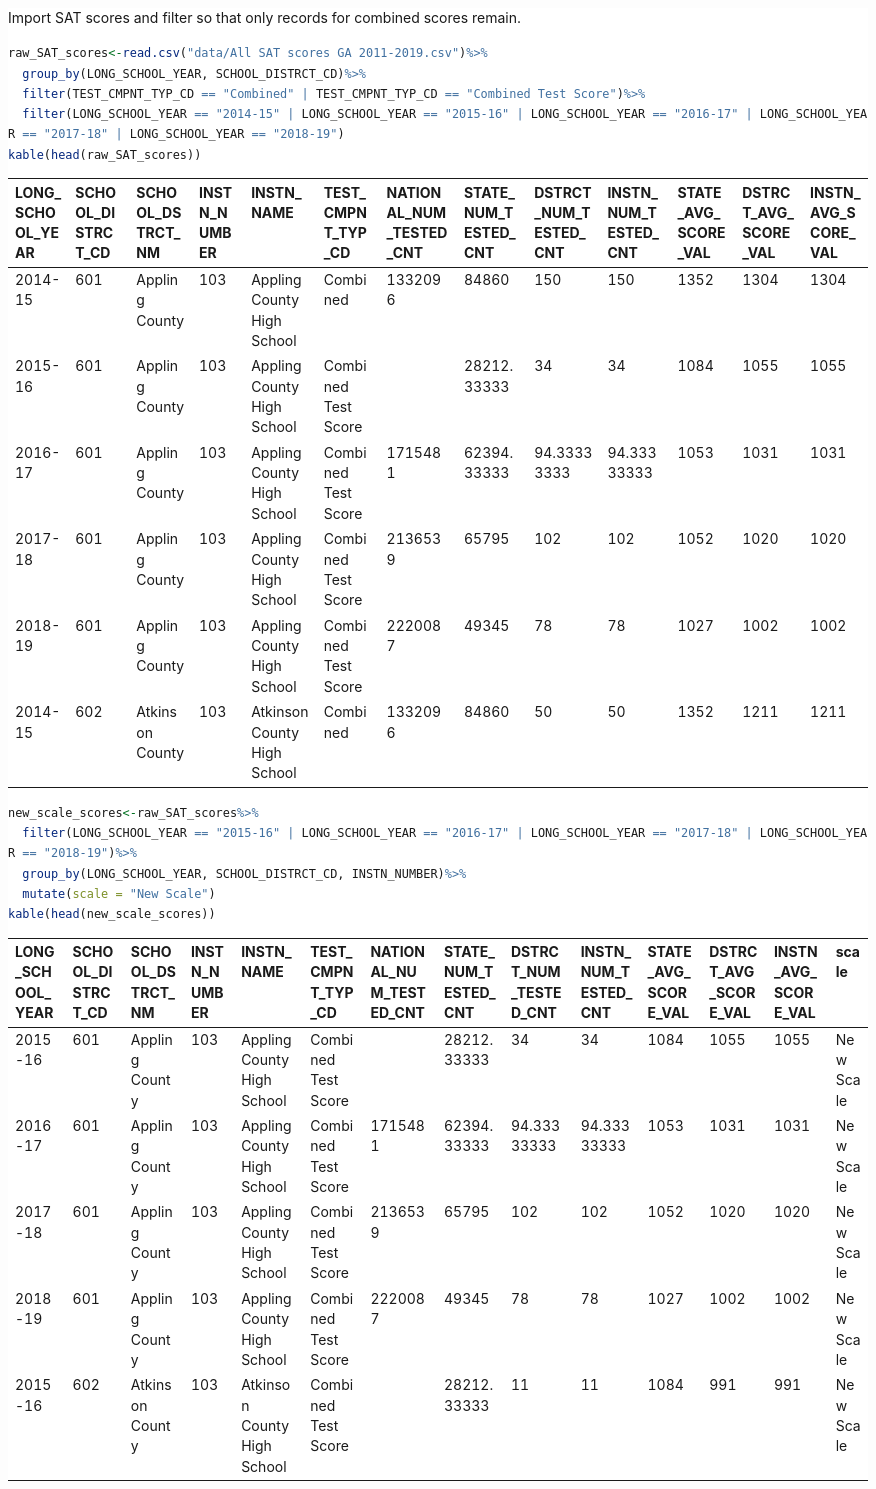 Import SAT scores and filter so that only records for combined scores
remain.

``` r
raw_SAT_scores<-read.csv("data/All SAT scores GA 2011-2019.csv")%>%
  group_by(LONG_SCHOOL_YEAR, SCHOOL_DISTRCT_CD)%>%
  filter(TEST_CMPNT_TYP_CD == "Combined" | TEST_CMPNT_TYP_CD == "Combined Test Score")%>%
  filter(LONG_SCHOOL_YEAR == "2014-15" | LONG_SCHOOL_YEAR == "2015-16" | LONG_SCHOOL_YEAR == "2016-17" | LONG_SCHOOL_YEAR == "2017-18" | LONG_SCHOOL_YEAR == "2018-19")
kable(head(raw_SAT_scores))
```

| LONG\_SCHOOL\_YEAR | SCHOOL\_DISTRCT\_CD | SCHOOL\_DSTRCT\_NM | INSTN\_NUMBER | INSTN\_NAME                 | TEST\_CMPNT\_TYP\_CD | NATIONAL\_NUM\_TESTED\_CNT | STATE\_NUM\_TESTED\_CNT | DSTRCT\_NUM\_TESTED\_CNT | INSTN\_NUM\_TESTED\_CNT | STATE\_AVG\_SCORE\_VAL | DSTRCT\_AVG\_SCORE\_VAL | INSTN\_AVG\_SCORE\_VAL |
| :----------------- | :------------------ | :----------------- | :------------ | :-------------------------- | :------------------- | :------------------------- | :---------------------- | :----------------------- | :---------------------- | :--------------------- | :---------------------- | :--------------------- |
| 2014-15            | 601                 | Appling County     | 103           | Appling County High School  | Combined             | 1332096                    | 84860                   | 150                      | 150                     | 1352                   | 1304                    | 1304                   |
| 2015-16            | 601                 | Appling County     | 103           | Appling County High School  | Combined Test Score  |                            | 28212.33333             | 34                       | 34                      | 1084                   | 1055                    | 1055                   |
| 2016-17            | 601                 | Appling County     | 103           | Appling County High School  | Combined Test Score  | 1715481                    | 62394.33333             | 94.33333333              | 94.33333333             | 1053                   | 1031                    | 1031                   |
| 2017-18            | 601                 | Appling County     | 103           | Appling County High School  | Combined Test Score  | 2136539                    | 65795                   | 102                      | 102                     | 1052                   | 1020                    | 1020                   |
| 2018-19            | 601                 | Appling County     | 103           | Appling County High School  | Combined Test Score  | 2220087                    | 49345                   | 78                       | 78                      | 1027                   | 1002                    | 1002                   |
| 2014-15            | 602                 | Atkinson County    | 103           | Atkinson County High School | Combined             | 1332096                    | 84860                   | 50                       | 50                      | 1352                   | 1211                    | 1211                   |

``` r
new_scale_scores<-raw_SAT_scores%>%
  filter(LONG_SCHOOL_YEAR == "2015-16" | LONG_SCHOOL_YEAR == "2016-17" | LONG_SCHOOL_YEAR == "2017-18" | LONG_SCHOOL_YEAR == "2018-19")%>%
  group_by(LONG_SCHOOL_YEAR, SCHOOL_DISTRCT_CD, INSTN_NUMBER)%>%
  mutate(scale = "New Scale")
kable(head(new_scale_scores))
```

| LONG\_SCHOOL\_YEAR | SCHOOL\_DISTRCT\_CD | SCHOOL\_DSTRCT\_NM | INSTN\_NUMBER | INSTN\_NAME                 | TEST\_CMPNT\_TYP\_CD | NATIONAL\_NUM\_TESTED\_CNT | STATE\_NUM\_TESTED\_CNT | DSTRCT\_NUM\_TESTED\_CNT | INSTN\_NUM\_TESTED\_CNT | STATE\_AVG\_SCORE\_VAL | DSTRCT\_AVG\_SCORE\_VAL | INSTN\_AVG\_SCORE\_VAL | scale     |
| :----------------- | :------------------ | :----------------- | :------------ | :-------------------------- | :------------------- | :------------------------- | :---------------------- | :----------------------- | :---------------------- | :--------------------- | :---------------------- | :--------------------- | :-------- |
| 2015-16            | 601                 | Appling County     | 103           | Appling County High School  | Combined Test Score  |                            | 28212.33333             | 34                       | 34                      | 1084                   | 1055                    | 1055                   | New Scale |
| 2016-17            | 601                 | Appling County     | 103           | Appling County High School  | Combined Test Score  | 1715481                    | 62394.33333             | 94.33333333              | 94.33333333             | 1053                   | 1031                    | 1031                   | New Scale |
| 2017-18            | 601                 | Appling County     | 103           | Appling County High School  | Combined Test Score  | 2136539                    | 65795                   | 102                      | 102                     | 1052                   | 1020                    | 1020                   | New Scale |
| 2018-19            | 601                 | Appling County     | 103           | Appling County High School  | Combined Test Score  | 2220087                    | 49345                   | 78                       | 78                      | 1027                   | 1002                    | 1002                   | New Scale |
| 2015-16            | 602                 | Atkinson County    | 103           | Atkinson County High School | Combined Test Score  |                            | 28212.33333             | 11                       | 11                      | 1084                   | 991                     | 991                    | New Scale |